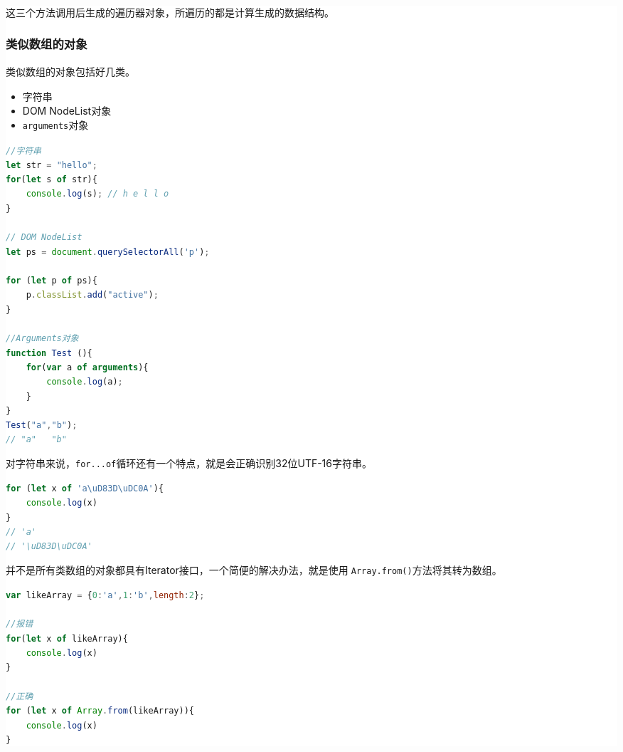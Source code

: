 这三个方法调用后生成的遍历器对象，所遍历的都是计算生成的数据结构。

### 类似数组的对象
类似数组的对象包括好几类。
- 字符串
- DOM NodeList对象
- `arguments`对象

```js
//字符串
let str = "hello";
for(let s of str){
    console.log(s); // h e l l o
}

// DOM NodeList
let ps = document.querySelectorAll('p');

for (let p of ps){
    p.classList.add("active");
}

//Arguments对象
function Test (){
    for(var a of arguments){
        console.log(a);
    }
}
Test("a","b");
// "a"   "b"
```
对字符串来说，`for...of`循环还有一个特点，就是会正确识别32位UTF-16字符串。
```js
for (let x of 'a\uD83D\uDC0A'){
    console.log(x)
}
// 'a'
// '\uD83D\uDC0A'

```

并不是所有类数组的对象都具有Iterator接口，一个简便的解决办法，就是使用 `Array.from()`方法将其转为数组。
```js
var likeArray = {0:'a',1:'b',length:2};

//报错
for(let x of likeArray){
    console.log(x)
}

//正确
for (let x of Array.from(likeArray)){
    console.log(x)
}
```
